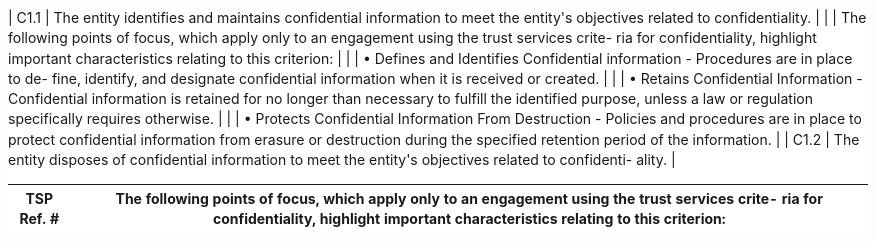 | C1.1 | The entity identifies and maintains confidential information to meet the entity's objectives related to confidentiality.                                                                                                                                                                                                                                                                                                                                                                                                                                                                                                   |
|      | The following points of focus, which apply only to an engagement using the trust services crite- ria for confidentiality, highlight important characteristics relating to this criterion:                                                                                                                                                                                                                                                                                                                                                                                                                                  |
|      | • Defines and Identifies Confidential information - Procedures are in place to de- fine, identify, and designate confidential information when it is received or created.                                                                                                                                                                                                                                                                                                                                                                                                                                                  |
|      | • Retains Confidential Information - Confidential information is retained for no longer than necessary to fulfill the identified purpose, unless a law or regulation specifically requires otherwise.                                                                                                                                                                                                                                                                                                                                                                                                                      |
|      | • Protects Confidential Information From Destruction - Policies and procedures are in place to protect confidential information from erasure or destruction during the specified retention period of the information.                                                                                                                                                                                                                                                                                                                                                                                                      |
| C1.2 | The entity disposes of confidential information to meet the entity's objectives related to confidenti- ality.                                                                                                                                                                                                                                                                                                                                                                                                                                                                                                              |

| TSP Ref. # | The following points of focus, which apply only to an engagement using the trust services crite- ria for confidentiality, highlight important characteristics relating to this criterion:                                                                                                                                                                                                                                                                                                                                                                                                                                                                                                                                                                                                                                                         |
| ---------- | ------------------------------------------------------------------------------------------------------------------------------------------------------------------------------------------------------------------------------------------------------------------------------------------------------------------------------------------------------------------------------------------------------------------------------------------------------------------------------------------------------------------------------------------------------------------------------------------------------------------------------------------------------------------------------------------------------------------------------------------------------------------------------------------------------------------------------------------------- |